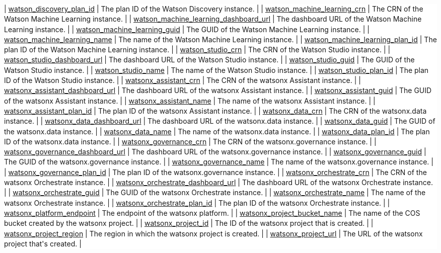 | <a name="output_watson_discovery_plan_id"></a> [watson\_discovery\_plan\_id](#output\_watson\_discovery\_plan\_id) | The plan ID of the Watson Discovery instance. |
| <a name="output_watson_machine_learning_crn"></a> [watson\_machine\_learning\_crn](#output\_watson\_machine\_learning\_crn) | The CRN of the Watson Machine Learning instance. |
| <a name="output_watson_machine_learning_dashboard_url"></a> [watson\_machine\_learning\_dashboard\_url](#output\_watson\_machine\_learning\_dashboard\_url) | The dashboard URL of the Watson Machine Learning instance. |
| <a name="output_watson_machine_learning_guid"></a> [watson\_machine\_learning\_guid](#output\_watson\_machine\_learning\_guid) | The GUID of the Watson Machine Learning instance. |
| <a name="output_watson_machine_learning_name"></a> [watson\_machine\_learning\_name](#output\_watson\_machine\_learning\_name) | The name of the Watson Machine Learning instance. |
| <a name="output_watson_machine_learning_plan_id"></a> [watson\_machine\_learning\_plan\_id](#output\_watson\_machine\_learning\_plan\_id) | The plan ID of the Watson Machine Learning instance. |
| <a name="output_watson_studio_crn"></a> [watson\_studio\_crn](#output\_watson\_studio\_crn) | The CRN of the Watson Studio instance. |
| <a name="output_watson_studio_dashboard_url"></a> [watson\_studio\_dashboard\_url](#output\_watson\_studio\_dashboard\_url) | The dashboard URL of the Watson Studio instance. |
| <a name="output_watson_studio_guid"></a> [watson\_studio\_guid](#output\_watson\_studio\_guid) | The GUID of the Watson Studio instance. |
| <a name="output_watson_studio_name"></a> [watson\_studio\_name](#output\_watson\_studio\_name) | The name of the Watson Studio instance. |
| <a name="output_watson_studio_plan_id"></a> [watson\_studio\_plan\_id](#output\_watson\_studio\_plan\_id) | The plan ID of the Watson Studio instance. |
| <a name="output_watsonx_assistant_crn"></a> [watsonx\_assistant\_crn](#output\_watsonx\_assistant\_crn) | The CRN of the watsonx Assistant instance. |
| <a name="output_watsonx_assistant_dashboard_url"></a> [watsonx\_assistant\_dashboard\_url](#output\_watsonx\_assistant\_dashboard\_url) | The dashboard URL of the watsonx Assistant instance. |
| <a name="output_watsonx_assistant_guid"></a> [watsonx\_assistant\_guid](#output\_watsonx\_assistant\_guid) | The GUID of the watsonx Assistant instance. |
| <a name="output_watsonx_assistant_name"></a> [watsonx\_assistant\_name](#output\_watsonx\_assistant\_name) | The name of the watsonx Assistant instance. |
| <a name="output_watsonx_assistant_plan_id"></a> [watsonx\_assistant\_plan\_id](#output\_watsonx\_assistant\_plan\_id) | The plan ID of the watsonx Assistant instance. |
| <a name="output_watsonx_data_crn"></a> [watsonx\_data\_crn](#output\_watsonx\_data\_crn) | The CRN of the watsonx.data instance. |
| <a name="output_watsonx_data_dashboard_url"></a> [watsonx\_data\_dashboard\_url](#output\_watsonx\_data\_dashboard\_url) | The dashboard URL of the watsonx.data instance. |
| <a name="output_watsonx_data_guid"></a> [watsonx\_data\_guid](#output\_watsonx\_data\_guid) | The GUID of the watsonx.data instance. |
| <a name="output_watsonx_data_name"></a> [watsonx\_data\_name](#output\_watsonx\_data\_name) | The name of the watsonx.data instance. |
| <a name="output_watsonx_data_plan_id"></a> [watsonx\_data\_plan\_id](#output\_watsonx\_data\_plan\_id) | The plan ID of the watsonx.data instance. |
| <a name="output_watsonx_governance_crn"></a> [watsonx\_governance\_crn](#output\_watsonx\_governance\_crn) | The CRN of the watsonx.governance instance. |
| <a name="output_watsonx_governance_dashboard_url"></a> [watsonx\_governance\_dashboard\_url](#output\_watsonx\_governance\_dashboard\_url) | The dashboard URL of the watsonx.governance instance. |
| <a name="output_watsonx_governance_guid"></a> [watsonx\_governance\_guid](#output\_watsonx\_governance\_guid) | The GUID of the watsonx.governance instance. |
| <a name="output_watsonx_governance_name"></a> [watsonx\_governance\_name](#output\_watsonx\_governance\_name) | The name of the watsonx.governance instance. |
| <a name="output_watsonx_governance_plan_id"></a> [watsonx\_governance\_plan\_id](#output\_watsonx\_governance\_plan\_id) | The plan ID of the watsonx.governance instance. |
| <a name="output_watsonx_orchestrate_crn"></a> [watsonx\_orchestrate\_crn](#output\_watsonx\_orchestrate\_crn) | The CRN of the watsonx Orchestrate instance. |
| <a name="output_watsonx_orchestrate_dashboard_url"></a> [watsonx\_orchestrate\_dashboard\_url](#output\_watsonx\_orchestrate\_dashboard\_url) | The dashboard URL of the watsonx Orchestrate instance. |
| <a name="output_watsonx_orchestrate_guid"></a> [watsonx\_orchestrate\_guid](#output\_watsonx\_orchestrate\_guid) | The GUID of the watsonx Orchestrate instance. |
| <a name="output_watsonx_orchestrate_name"></a> [watsonx\_orchestrate\_name](#output\_watsonx\_orchestrate\_name) | The name of the watsonx Orchestrate instance. |
| <a name="output_watsonx_orchestrate_plan_id"></a> [watsonx\_orchestrate\_plan\_id](#output\_watsonx\_orchestrate\_plan\_id) | The plan ID of the watsonx Orchestrate instance. |
| <a name="output_watsonx_platform_endpoint"></a> [watsonx\_platform\_endpoint](#output\_watsonx\_platform\_endpoint) | The endpoint of the watsonx platform. |
| <a name="output_watsonx_project_bucket_name"></a> [watsonx\_project\_bucket\_name](#output\_watsonx\_project\_bucket\_name) | The name of the COS bucket created by the watsonx project. |
| <a name="output_watsonx_project_id"></a> [watsonx\_project\_id](#output\_watsonx\_project\_id) | The ID of the watsonx project that is created. |
| <a name="output_watsonx_project_region"></a> [watsonx\_project\_region](#output\_watsonx\_project\_region) | The region in which the watsonx project is created. |
| <a name="output_watsonx_project_url"></a> [watsonx\_project\_url](#output\_watsonx\_project\_url) | The URL of the watsonx project that's created. |
